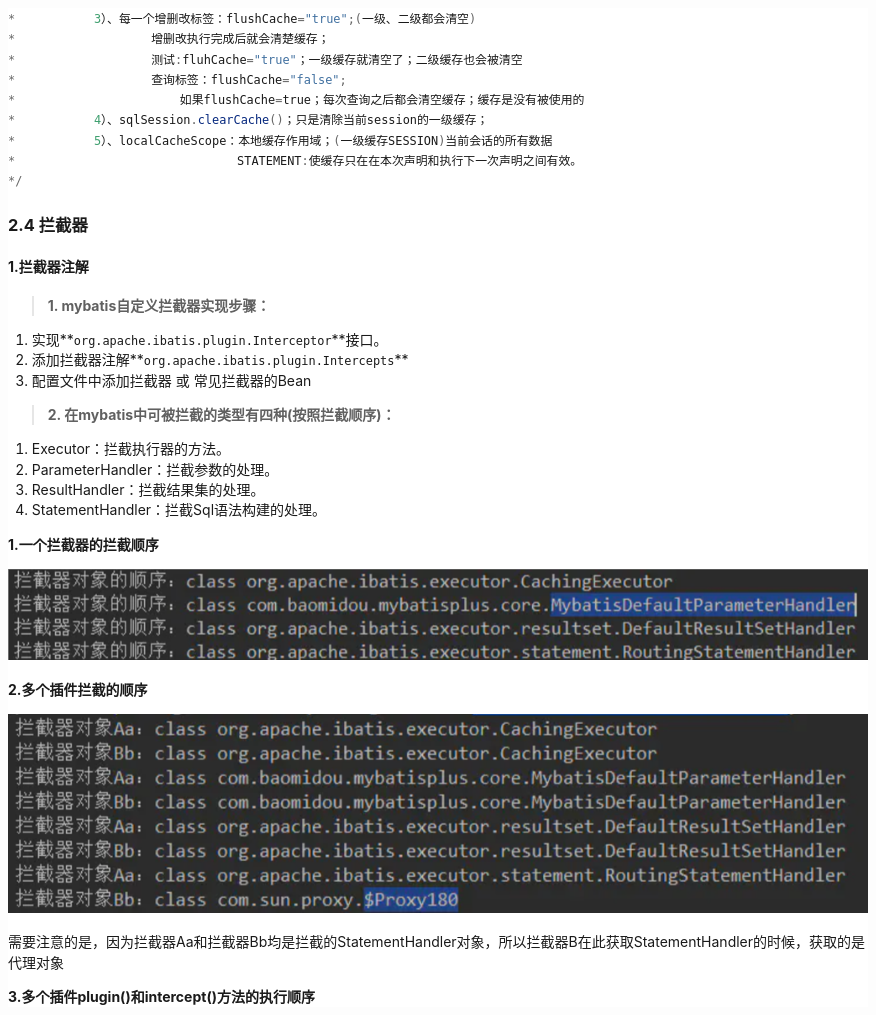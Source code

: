 ```java
*			3）、每一个增删改标签：flushCache="true";(一级、二级都会清空)
*					增删改执行完成后就会清楚缓存；
*					测试:fluhCache="true"；一级缓存就清空了；二级缓存也会被清空
*					查询标签：flushCache="false";
*						如果flushCache=true；每次查询之后都会清空缓存；缓存是没有被使用的
*			4）、sqlSession.clearCache()；只是清除当前session的一级缓存；
*			5）、localCacheScope：本地缓存作用域；(一级缓存SESSION)当前会话的所有数据
*								STATEMENT:使缓存只在在本次声明和执行下一次声明之间有效。
*/
```

### 2.4 拦截器

#### 1.拦截器注解

> **1. mybatis自定义拦截器实现步骤：**

1. 实现**`org.apache.ibatis.plugin.Interceptor`**接口。
2. 添加拦截器注解**`org.apache.ibatis.plugin.Intercepts`**
3. 配置文件中添加拦截器 或 常见拦截器的Bean

> **2. 在mybatis中可被拦截的类型有四种(按照拦截顺序)：**

1. Executor：拦截执行器的方法。
2. ParameterHandler：拦截参数的处理。
3. ResultHandler：拦截结果集的处理。
4. StatementHandler：拦截Sql语法构建的处理。

**1.一个拦截器的拦截顺序**

![image-20220520144631897](1.SpringBoot.assets/image-20220520144631897.png)

**2.多个插件拦截的顺序**

![image-20220520144651453](1.SpringBoot.assets/image-20220520144651453.png)

需要注意的是，因为拦截器Aa和拦截器Bb均是拦截的StatementHandler对象，所以拦截器B在此获取StatementHandler的时候，获取的是代理对象

**3.多个插件plugin()和intercept()方法的执行顺序**
